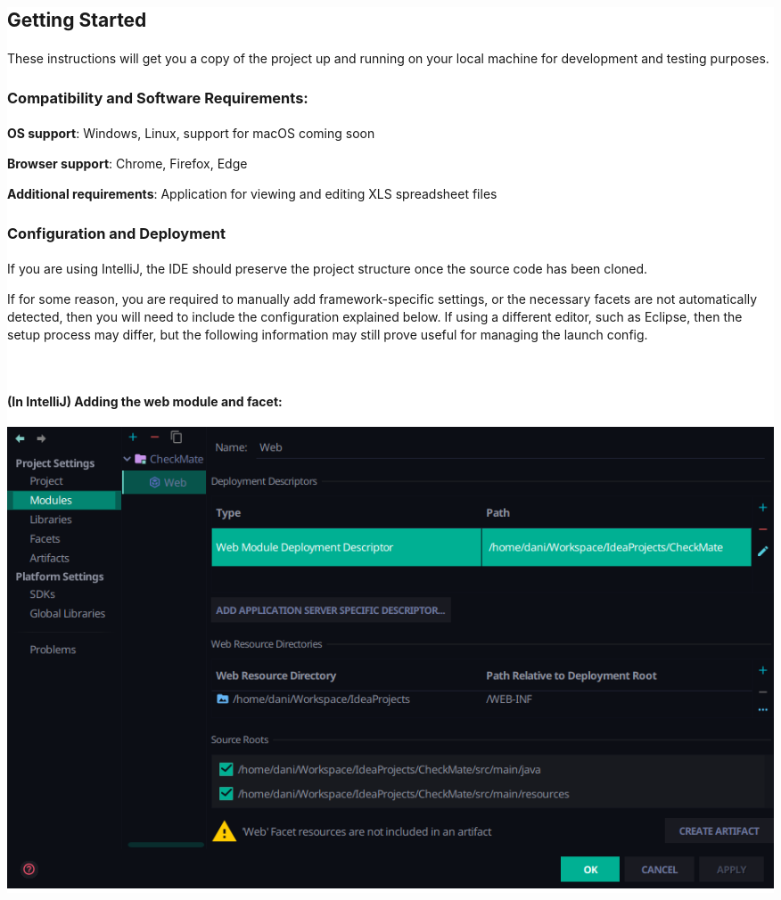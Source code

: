 
## Getting Started

These instructions will get you a copy of the project up and running on your local machine for development and testing purposes.

### Compatibility and Software Requirements:

**OS support**: Windows, Linux, support for macOS coming soon

**Browser support**: Chrome, Firefox, Edge

**Additional requirements**: Application for viewing and editing XLS spreadsheet files

### Configuration and Deployment


If you are using IntelliJ, the IDE should preserve the project structure once the source code has been cloned.

If for some reason, you are required to manually add framework-specific settings, or the necessary facets are not automatically detected, then you will need to include the configuration explained below. If using a different editor, such as Eclipse, then the setup process may differ, but the following information may still prove useful for managing the launch config.

<br/>

#### (In IntelliJ) Adding the web module and facet:

![Modules and Facets](https://github.com/DaniSestan/CheckMate/raw/master/images/Modules%20and%20Facets.png)
